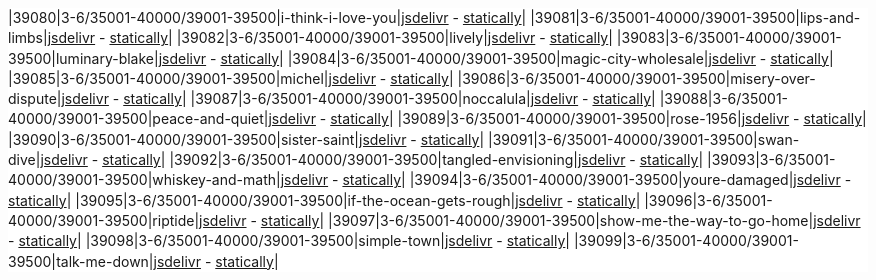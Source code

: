 |39080|3-6/35001-40000/39001-39500|i-think-i-love-you|[jsdelivr](https://cdn.jsdelivr.net/gh/dbchord/webp-old-c-600x600_3-6/35001-40000/39001-39500/i-think-i-love-you.webp) - [statically](https://cdn.statically.io/gh/dbchord/webp-old-c-600x600_3-6/img/35001-40000/39001-39500/i-think-i-love-you.webp)|
|39081|3-6/35001-40000/39001-39500|lips-and-limbs|[jsdelivr](https://cdn.jsdelivr.net/gh/dbchord/webp-old-c-600x600_3-6/35001-40000/39001-39500/lips-and-limbs.webp) - [statically](https://cdn.statically.io/gh/dbchord/webp-old-c-600x600_3-6/img/35001-40000/39001-39500/lips-and-limbs.webp)|
|39082|3-6/35001-40000/39001-39500|lively|[jsdelivr](https://cdn.jsdelivr.net/gh/dbchord/webp-old-c-600x600_3-6/35001-40000/39001-39500/lively.webp) - [statically](https://cdn.statically.io/gh/dbchord/webp-old-c-600x600_3-6/img/35001-40000/39001-39500/lively.webp)|
|39083|3-6/35001-40000/39001-39500|luminary-blake|[jsdelivr](https://cdn.jsdelivr.net/gh/dbchord/webp-old-c-600x600_3-6/35001-40000/39001-39500/luminary-blake.webp) - [statically](https://cdn.statically.io/gh/dbchord/webp-old-c-600x600_3-6/img/35001-40000/39001-39500/luminary-blake.webp)|
|39084|3-6/35001-40000/39001-39500|magic-city-wholesale|[jsdelivr](https://cdn.jsdelivr.net/gh/dbchord/webp-old-c-600x600_3-6/35001-40000/39001-39500/magic-city-wholesale.webp) - [statically](https://cdn.statically.io/gh/dbchord/webp-old-c-600x600_3-6/img/35001-40000/39001-39500/magic-city-wholesale.webp)|
|39085|3-6/35001-40000/39001-39500|michel|[jsdelivr](https://cdn.jsdelivr.net/gh/dbchord/webp-old-c-600x600_3-6/35001-40000/39001-39500/michel.webp) - [statically](https://cdn.statically.io/gh/dbchord/webp-old-c-600x600_3-6/img/35001-40000/39001-39500/michel.webp)|
|39086|3-6/35001-40000/39001-39500|misery-over-dispute|[jsdelivr](https://cdn.jsdelivr.net/gh/dbchord/webp-old-c-600x600_3-6/35001-40000/39001-39500/misery-over-dispute.webp) - [statically](https://cdn.statically.io/gh/dbchord/webp-old-c-600x600_3-6/img/35001-40000/39001-39500/misery-over-dispute.webp)|
|39087|3-6/35001-40000/39001-39500|noccalula|[jsdelivr](https://cdn.jsdelivr.net/gh/dbchord/webp-old-c-600x600_3-6/35001-40000/39001-39500/noccalula.webp) - [statically](https://cdn.statically.io/gh/dbchord/webp-old-c-600x600_3-6/img/35001-40000/39001-39500/noccalula.webp)|
|39088|3-6/35001-40000/39001-39500|peace-and-quiet|[jsdelivr](https://cdn.jsdelivr.net/gh/dbchord/webp-old-c-600x600_3-6/35001-40000/39001-39500/peace-and-quiet.webp) - [statically](https://cdn.statically.io/gh/dbchord/webp-old-c-600x600_3-6/img/35001-40000/39001-39500/peace-and-quiet.webp)|
|39089|3-6/35001-40000/39001-39500|rose-1956|[jsdelivr](https://cdn.jsdelivr.net/gh/dbchord/webp-old-c-600x600_3-6/35001-40000/39001-39500/rose-1956.webp) - [statically](https://cdn.statically.io/gh/dbchord/webp-old-c-600x600_3-6/img/35001-40000/39001-39500/rose-1956.webp)|
|39090|3-6/35001-40000/39001-39500|sister-saint|[jsdelivr](https://cdn.jsdelivr.net/gh/dbchord/webp-old-c-600x600_3-6/35001-40000/39001-39500/sister-saint.webp) - [statically](https://cdn.statically.io/gh/dbchord/webp-old-c-600x600_3-6/img/35001-40000/39001-39500/sister-saint.webp)|
|39091|3-6/35001-40000/39001-39500|swan-dive|[jsdelivr](https://cdn.jsdelivr.net/gh/dbchord/webp-old-c-600x600_3-6/35001-40000/39001-39500/swan-dive.webp) - [statically](https://cdn.statically.io/gh/dbchord/webp-old-c-600x600_3-6/img/35001-40000/39001-39500/swan-dive.webp)|
|39092|3-6/35001-40000/39001-39500|tangled-envisioning|[jsdelivr](https://cdn.jsdelivr.net/gh/dbchord/webp-old-c-600x600_3-6/35001-40000/39001-39500/tangled-envisioning.webp) - [statically](https://cdn.statically.io/gh/dbchord/webp-old-c-600x600_3-6/img/35001-40000/39001-39500/tangled-envisioning.webp)|
|39093|3-6/35001-40000/39001-39500|whiskey-and-math|[jsdelivr](https://cdn.jsdelivr.net/gh/dbchord/webp-old-c-600x600_3-6/35001-40000/39001-39500/whiskey-and-math.webp) - [statically](https://cdn.statically.io/gh/dbchord/webp-old-c-600x600_3-6/img/35001-40000/39001-39500/whiskey-and-math.webp)|
|39094|3-6/35001-40000/39001-39500|youre-damaged|[jsdelivr](https://cdn.jsdelivr.net/gh/dbchord/webp-old-c-600x600_3-6/35001-40000/39001-39500/youre-damaged.webp) - [statically](https://cdn.statically.io/gh/dbchord/webp-old-c-600x600_3-6/img/35001-40000/39001-39500/youre-damaged.webp)|
|39095|3-6/35001-40000/39001-39500|if-the-ocean-gets-rough|[jsdelivr](https://cdn.jsdelivr.net/gh/dbchord/webp-old-c-600x600_3-6/35001-40000/39001-39500/if-the-ocean-gets-rough.webp) - [statically](https://cdn.statically.io/gh/dbchord/webp-old-c-600x600_3-6/img/35001-40000/39001-39500/if-the-ocean-gets-rough.webp)|
|39096|3-6/35001-40000/39001-39500|riptide|[jsdelivr](https://cdn.jsdelivr.net/gh/dbchord/webp-old-c-600x600_3-6/35001-40000/39001-39500/riptide.webp) - [statically](https://cdn.statically.io/gh/dbchord/webp-old-c-600x600_3-6/img/35001-40000/39001-39500/riptide.webp)|
|39097|3-6/35001-40000/39001-39500|show-me-the-way-to-go-home|[jsdelivr](https://cdn.jsdelivr.net/gh/dbchord/webp-old-c-600x600_3-6/35001-40000/39001-39500/show-me-the-way-to-go-home.webp) - [statically](https://cdn.statically.io/gh/dbchord/webp-old-c-600x600_3-6/img/35001-40000/39001-39500/show-me-the-way-to-go-home.webp)|
|39098|3-6/35001-40000/39001-39500|simple-town|[jsdelivr](https://cdn.jsdelivr.net/gh/dbchord/webp-old-c-600x600_3-6/35001-40000/39001-39500/simple-town.webp) - [statically](https://cdn.statically.io/gh/dbchord/webp-old-c-600x600_3-6/img/35001-40000/39001-39500/simple-town.webp)|
|39099|3-6/35001-40000/39001-39500|talk-me-down|[jsdelivr](https://cdn.jsdelivr.net/gh/dbchord/webp-old-c-600x600_3-6/35001-40000/39001-39500/talk-me-down.webp) - [statically](https://cdn.statically.io/gh/dbchord/webp-old-c-600x600_3-6/img/35001-40000/39001-39500/talk-me-down.webp)|